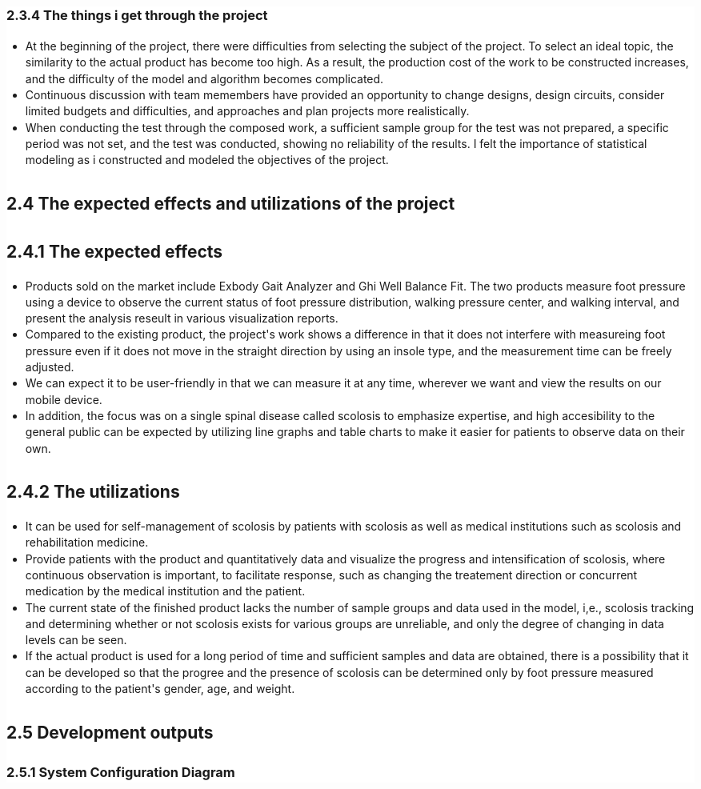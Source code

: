 ### 2.3.4 The things i get through the project 

- At the beginning of the project, there were difficulties from selecting the subject of the project. To select an ideal topic, the similarity to the actual product has become too high. As a result, the production cost of the work to be constructed increases, and the difficulty of the model and algorithm becomes complicated. 
- Continuous discussion with team memembers have provided an opportunity to change designs, design circuits, consider limited budgets and difficulties, and approaches and plan projects more realistically. 
- When conducting the test through the composed work, a sufficient sample group for the test was not prepared, a specific period was not set, and the test was conducted, showing no reliability of the results. I felt the importance of statistical modeling as i constructed and modeled the objectives of the project. 

## 2.4 The expected effects and utilizations of the project 

## 2.4.1 The expected effects 

- Products sold on the market include Exbody Gait Analyzer and Ghi Well Balance Fit. The two products measure foot pressure using a device to observe the current status of foot pressure distribution, walking pressure center, and walking interval, and present the analysis reseult in various visualization reports. 
- Compared to the existing product, the project's work shows a difference in that it does not interfere with measureing foot pressure even if it does not move in the straight direction by using an insole type, and the measurement time can be freely adjusted. 
- We can expect it to be user-friendly in that we can measure it at any time, wherever we want and view the results on our mobile device. 
- In addition, the focus was on a single spinal disease called scolosis to emphasize expertise, and high accesibility to the general public can be expected by utilizing line graphs and table charts to make it easier for patients to observe data on their own. 

## 2.4.2 The utilizations 

- It can be used for self-management of scolosis by patients with scolosis as well as medical institutions such as scolosis and rehabilitation medicine. 
- Provide patients with the product and quantitatively data and visualize the progress and intensification of scolosis, where continuous observation is important, to facilitate response, such as changing the treatement direction or concurrent medication by the medical institution and the patient. 
- The current state of the finished product lacks the number of sample groups and data used in the model, i,e., scolosis tracking and determining whether or not scolosis exists for various groups are unreliable, and only the degree of changing in data levels can be seen. 
- If the actual product is used for a long period of time and sufficient samples and data are obtained, there is a possibility that it can be developed so that the progree and the presence of scolosis can be determined only by foot pressure measured according to the patient's gender, age, and weight. 

## 2.5 Development outputs 

### 2.5.1 System Configuration Diagram 
